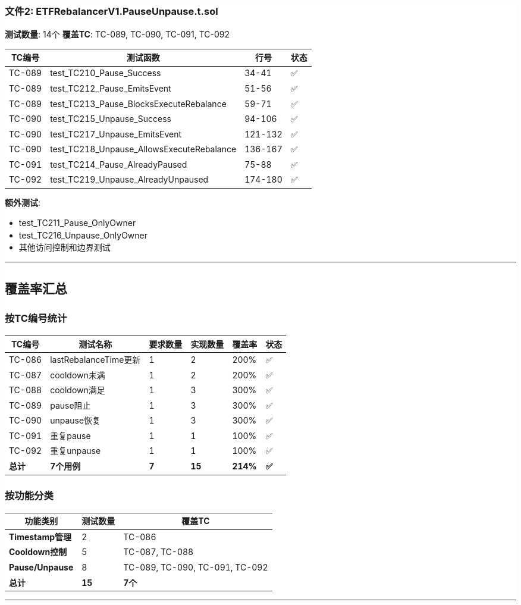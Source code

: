 ### 文件2: ETFRebalancerV1.PauseUnpause.t.sol

**测试数量**: 14个
**覆盖TC**: TC-089, TC-090, TC-091, TC-092

| TC编号 | 测试函数 | 行号 | 状态 |
|--------|---------|------|------|
| TC-089 | test_TC210_Pause_Success | 34-41 | ✅ |
| TC-089 | test_TC212_Pause_EmitsEvent | 51-56 | ✅ |
| TC-089 | test_TC213_Pause_BlocksExecuteRebalance | 59-71 | ✅ |
| TC-090 | test_TC215_Unpause_Success | 94-106 | ✅ |
| TC-090 | test_TC217_Unpause_EmitsEvent | 121-132 | ✅ |
| TC-090 | test_TC218_Unpause_AllowsExecuteRebalance | 136-167 | ✅ |
| TC-091 | test_TC214_Pause_AlreadyPaused | 75-88 | ✅ |
| TC-092 | test_TC219_Unpause_AlreadyUnpaused | 174-180 | ✅ |

**额外测试**:
- test_TC211_Pause_OnlyOwner
- test_TC216_Unpause_OnlyOwner
- 其他访问控制和边界测试

---

## 覆盖率汇总

### 按TC编号统计

| TC编号 | 测试名称 | 要求数量 | 实现数量 | 覆盖率 | 状态 |
|--------|---------|---------|---------|--------|------|
| TC-086 | lastRebalanceTime更新 | 1 | 2 | 200% | ✅ |
| TC-087 | cooldown未满 | 1 | 2 | 200% | ✅ |
| TC-088 | cooldown满足 | 1 | 3 | 300% | ✅ |
| TC-089 | pause阻止 | 1 | 3 | 300% | ✅ |
| TC-090 | unpause恢复 | 1 | 3 | 300% | ✅ |
| TC-091 | 重复pause | 1 | 1 | 100% | ✅ |
| TC-092 | 重复unpause | 1 | 1 | 100% | ✅ |
| **总计** | **7个用例** | **7** | **15** | **214%** | **✅** |

### 按功能分类

| 功能类别 | 测试数量 | 覆盖TC |
|---------|---------|--------|
| **Timestamp管理** | 2 | TC-086 |
| **Cooldown控制** | 5 | TC-087, TC-088 |
| **Pause/Unpause** | 8 | TC-089, TC-090, TC-091, TC-092 |
| **总计** | **15** | **7个** |

---